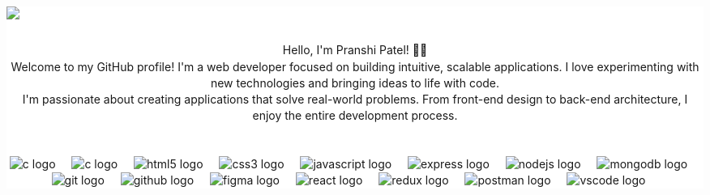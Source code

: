 <img width="100%" src="https://www.iiserkol.ac.in/~cds/assets/image/intro_to_comp_programming.jpg"/>

###

<p align="center">Hello, I'm Pranshi Patel! 👩‍💻 <br/> Welcome to my GitHub profile! I'm a web developer focused on building intuitive, scalable applications. I love experimenting with new technologies and bringing ideas to life with code. <br/>I'm passionate about creating applications that solve real-world problems. From front-end design to back-end architecture, I enjoy the entire development process.
</p>



#


<div align="center">
  <img src="https://skillicons.dev/icons?i=c" height="40" alt="c logo"  />
  <img width="12" />
<img src="https://github.com/tandpfun/skill-icons/raw/main/icons/Java-Dark.svg" height="40" alt="c logo"  />
  <img width="12" />

  <img src="https://skillicons.dev/icons?i=html" height="40" alt="html5 logo"  />
  <img width="12" />
  <img src="https://skillicons.dev/icons?i=css" height="40" alt="css3 logo"  />
  <img width="12" />
  <img src="https://skillicons.dev/icons?i=js" height="40" alt="javascript logo"  />
  <img width="12" />
  <img src="https://skillicons.dev/icons?i=express" height="40" alt="express logo"  />
  <img width="12" />
  <img src="https://cdn.jsdelivr.net/gh/devicons/devicon/icons/nodejs/nodejs-original.svg" height="40" alt="nodejs logo"  />
  <img width="12" />
  <img src="https://skillicons.dev/icons?i=mongodb" height="40" alt="mongodb logo"  />
  <img width="12" />
  <img src="https://skillicons.dev/icons?i=git" height="40" alt="git logo"  />
  <img width="12" />
  <img src="https://skillicons.dev/icons?i=github" height="40" alt="github logo"  />
  <img width="12" />
  <img src="https://skillicons.dev/icons?i=figma" height="40" alt="figma logo"  />
  <img width="12" />
  <img src="https://skillicons.dev/icons?i=react" height="40" alt="react logo"  />
  <img width="12" />
  <img src="https://skillicons.dev/icons?i=redux" height="40" alt="redux logo"  />
  <img width="12" />
  <img src="https://skillicons.dev/icons?i=postman" height="40" alt="postman logo"  />
      <img width="12" />
  <img src="https://skillicons.dev/icons?i=vscode" heigreenht="40" alt="vscode logo"  />
  <img width="12" />